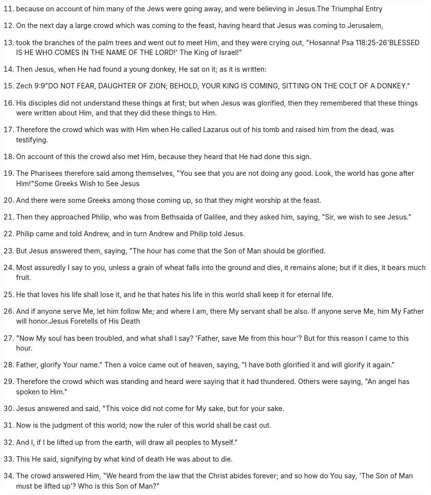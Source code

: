 11. because on account of him many of the Jews were going away, and were believing in Jesus.The Triumphal Entry

12. On the next day a large crowd which was coming to the feast, having heard that Jesus was coming to Jerusalem,

13. took the branches of the palm trees and went out to meet Him, and they were crying out, "Hosanna! Psa 118:25-26'BLESSED IS HE WHO COMES IN THE NAME OF THE LORD!' The King of Israel!"

14. Then Jesus, when He had found a young donkey, He sat on it; as it is written:

15. Zech 9:9"DO NOT FEAR, DAUGHTER OF ZION; BEHOLD, YOUR KING IS COMING, SITTING ON THE COLT OF A DONKEY."

16. His disciples did not understand these things at first; but when Jesus was glorified, then they remembered that these things were written about Him, and that they did these things to Him.

17. Therefore the crowd which was with Him when He called Lazarus out of his tomb and raised him from the dead, was testifying.

18. On account of this the crowd also met Him, because they heard that He had done this sign.

19. The Pharisees therefore said among themselves, "You see that you are not doing any good. Look, the world has gone after Him!"Some Greeks Wish to See Jesus

20. And there were some Greeks among those coming up, so that they might worship at the feast.

21. Then they approached Philip, who was from Bethsaida of Galilee, and they asked him, saying, "Sir, we wish to see Jesus."

22. Philip came and told Andrew, and in turn Andrew and Philip told Jesus.

23. But Jesus answered them, saying, "The hour has come that the Son of Man should be glorified.

24. Most assuredly I say to you, unless a grain of wheat falls into the ground and dies, it remains alone; but if it dies, it bears much fruit.

25. He that loves his life shall lose it, and he that hates his life in this world shall keep it for eternal life.

26. And if anyone serve Me, let him follow Me; and where I am, there My servant shall be also. If anyone serve Me, him My Father will honor.Jesus Foretells of His Death

27. "Now My soul has been troubled, and what shall I say? 'Father, save Me from this hour'? But for this reason I came to this hour.

28. Father, glorify Your name." Then a voice came out of heaven, saying, "I have both glorified it and will glorify it again."

29. Therefore the crowd which was standing and heard were saying that it had thundered. Others were saying, "An angel has spoken to Him."

30. Jesus answered and said, "This voice did not come for My sake, but for your sake.

31. Now is the judgment of this world; now the ruler of this world shall be cast out.

32. And I, if I be lifted up from the earth, will draw all peoples to Myself."

33. This He said, signifying by what kind of death He was about to die.

34. The crowd answered Him, "We heard from the law that the Christ abides forever; and so how do You say, 'The Son of Man must be lifted up'? Who is this Son of Man?"
